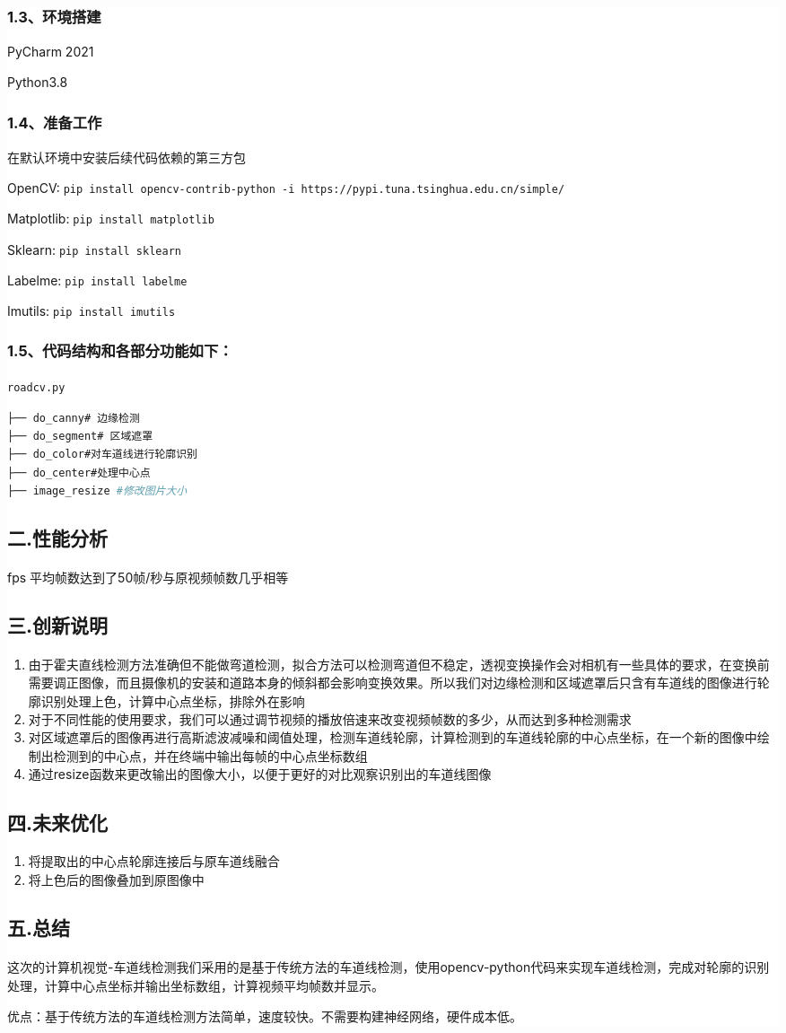 ### 1.3、环境搭建

PyCharm 2021

Python3.8

### 1.4、准备工作

在默认环境中安装后续代码依赖的第三方包

OpenCV: `pip install opencv-contrib-python -i https://pypi.tuna.tsinghua.edu.cn/simple/`

Matplotlib: `pip install matplotlib`

Sklearn: `pip install sklearn`

Labelme: `pip install labelme`

Imutils: `pip install imutils`

### 1.5、代码结构和各部分功能如下：

`roadcv.py`

```bash
├── do_canny# 边缘检测
├── do_segment# 区域遮罩
├── do_color#对车道线进行轮廓识别
├── do_center#处理中心点
├── image_resize #修改图片大小
```

## 二.性能分析

fps 平均帧数达到了50帧/秒与原视频帧数几乎相等

## 三.创新说明

1. 由于霍夫直线检测方法准确但不能做弯道检测，拟合方法可以检测弯道但不稳定，透视变换操作会对相机有一些具体的要求，在变换前需要调正图像，而且摄像机的安装和道路本身的倾斜都会影响变换效果。所以我们对边缘检测和区域遮罩后只含有车道线的图像进行轮廓识别处理上色，计算中心点坐标，排除外在影响
2. 对于不同性能的使用要求，我们可以通过调节视频的播放倍速来改变视频帧数的多少，从而达到多种检测需求
3. 对区域遮罩后的图像再进行高斯滤波减噪和阈值处理，检测车道线轮廓，计算检测到的车道线轮廓的中心点坐标，在一个新的图像中绘制出检测到的中心点，并在终端中输出每帧的中心点坐标数组         
4. 通过resize函数来更改输出的图像大小，以便于更好的对比观察识别出的车道线图像

## 四.未来优化

1. 将提取出的中心点轮廓连接后与原车道线融合
2. 将上色后的图像叠加到原图像中

## 五.总结

这次的计算机视觉-车道线检测我们采用的是基于传统方法的车道线检测，使用opencv-python代码来实现车道线检测，完成对轮廓的识别处理，计算中心点坐标并输出坐标数组，计算视频平均帧数并显示。

优点：基于传统方法的车道线检测方法简单，速度较快。不需要构建神经网络，硬件成本低。
